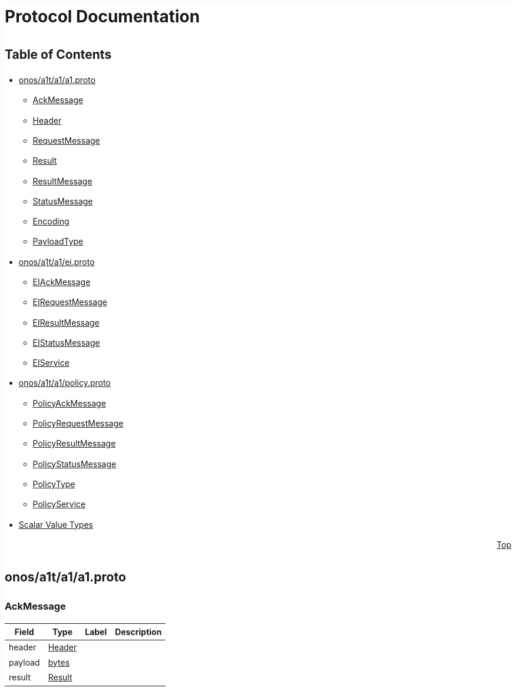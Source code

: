 # Protocol Documentation
<a name="top"></a>

## Table of Contents

- [onos/a1t/a1/a1.proto](#onos/a1t/a1/a1.proto)
    - [AckMessage](#onos.a1t.a1.AckMessage)
    - [Header](#onos.a1t.a1.Header)
    - [RequestMessage](#onos.a1t.a1.RequestMessage)
    - [Result](#onos.a1t.a1.Result)
    - [ResultMessage](#onos.a1t.a1.ResultMessage)
    - [StatusMessage](#onos.a1t.a1.StatusMessage)
  
    - [Encoding](#onos.a1t.a1.Encoding)
    - [PayloadType](#onos.a1t.a1.PayloadType)
  
- [onos/a1t/a1/ei.proto](#onos/a1t/a1/ei.proto)
    - [EIAckMessage](#onos.a1t.a1.EIAckMessage)
    - [EIRequestMessage](#onos.a1t.a1.EIRequestMessage)
    - [EIResultMessage](#onos.a1t.a1.EIResultMessage)
    - [EIStatusMessage](#onos.a1t.a1.EIStatusMessage)
  
    - [EIService](#onos.a1t.a1.EIService)
  
- [onos/a1t/a1/policy.proto](#onos/a1t/a1/policy.proto)
    - [PolicyAckMessage](#onos.a1t.a1.PolicyAckMessage)
    - [PolicyRequestMessage](#onos.a1t.a1.PolicyRequestMessage)
    - [PolicyResultMessage](#onos.a1t.a1.PolicyResultMessage)
    - [PolicyStatusMessage](#onos.a1t.a1.PolicyStatusMessage)
    - [PolicyType](#onos.a1t.a1.PolicyType)
  
    - [PolicyService](#onos.a1t.a1.PolicyService)
  
- [Scalar Value Types](#scalar-value-types)



<a name="onos/a1t/a1/a1.proto"></a>
<p align="right"><a href="#top">Top</a></p>

## onos/a1t/a1/a1.proto



<a name="onos.a1t.a1.AckMessage"></a>

### AckMessage



| Field | Type | Label | Description |
| ----- | ---- | ----- | ----------- |
| header | [Header](#onos.a1t.a1.Header) |  |  |
| payload | [bytes](#bytes) |  |  |
| result | [Result](#onos.a1t.a1.Result) |  |  |
